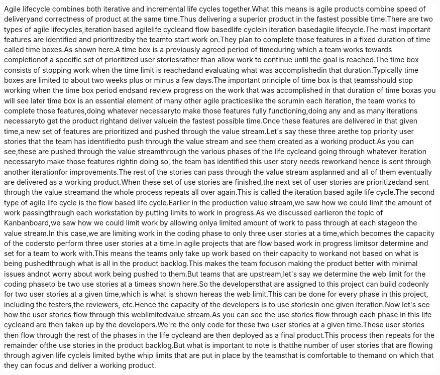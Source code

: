 Agile lifecycle combines both iterative and incremental life cycles together.What this means is agile products combine speed of deliveryand correctness of product at the same time.Thus delivering a superior product in the fastest possible time.There are two types of agile lifecycles,iteration based agilelife cycleand flow basedlife cyclein iteration basedagile lifecycle.The most important features are identified and prioritizedby the teamto start work on.They plan to complete those features in a fixed duration of time called time boxes.As shown here.A time box is a previously agreed period of timeduring which a team works towards completionof a specific set of prioritized user storiesrather than allow work to continue until the goal is reached.The time box consists of stopping work when the time limit is reachedand evaluating what was accomplishedin that duration.Typically time boxes are limited to about two weeks plus or minus a few days.The important principle of time box is that teamsshould stop working when the time box period endsand review progress on the work that was accomplished in that duration of time boxas you will see later time box is an essential element of many other agile practiceslike the scrumin each iteration, the team works to complete those features,doing whatever necessaryto make those features fully functioning,doing any and as many iterations necessaryto get the product rightand deliver valuein the fastest possible time.Once these features are delivered in that given time,a new set of features are prioritized and pushed through the value stream.Let's say these three arethe top priority user stories that the team has identifiedto push through the value stream and see them created as a working product.As you can see,these are pushed through the value streamthrough the various phases of the life cycleand going through whatever iteration necessaryto make those features rightin doing so, the team has identified this user story needs reworkand hence is sent through another iterationfor improvements.The rest of the stories can pass through the value stream asplanned and all of them eventually are delivered as a working product.When these set of use stories are finished,the next set of user stories are prioritizedand sent through the value streamand the whole process repeats all over again.This is called the iteration based agile life cycle.The second type of agile life cycle is the flow based life cycle.Earlier in the production value stream,we saw how we could limit the amount of work passingthrough each workstation by putting limits to work in progress.As we discussed earlieron the topic of Kanbanboard,we saw how we could limit work by allowing onlya limited amount of work to pass through at each stageon the value stream.In this case,we are limiting work in the coding phase to only three user stories at a time,which becomes the capacity of the codersto perform three user stories at a time.In agile projects that are flow based work in progress limitsor determine and set for a team to work with.This means the teams only take up work based on their capacity to workand not based on what is being pushedthrough what is all in the product backlog.This makes the team focuson making the product better with minimal issues andnot worry about work being pushed to them.But teams that are upstream,let's say we determine the web limit for the coding phaseto be two use stories at a timeas shown here.So the developersthat are assigned to this project can build codeonly for two user stories at a given time,which is what is shown hereas the web limit.This can be done for every phase in this project, including the testers,the reviewers, etc.Hence the capacity of the developers is to use storiesin one given iteration.Now let's see how the user stories flow through this weblimitedvalue stream.As you can see the use stories flow through each phase in this life cycleand are then taken up by the developers.We're the only code for these two user stories at a given time.These user stories then flow through the rest of the phases in the life cycleand are then deployed as a final product.This process then repeats for the remainder ofthe use stories in the product backlog.But what is important to note is thatthe number of user stories that are flowing through agiven life cycleis limited bythe whip limits that are put in place by the teamsthat is comfortable to themand on which that they can focus and deliver a working product.
